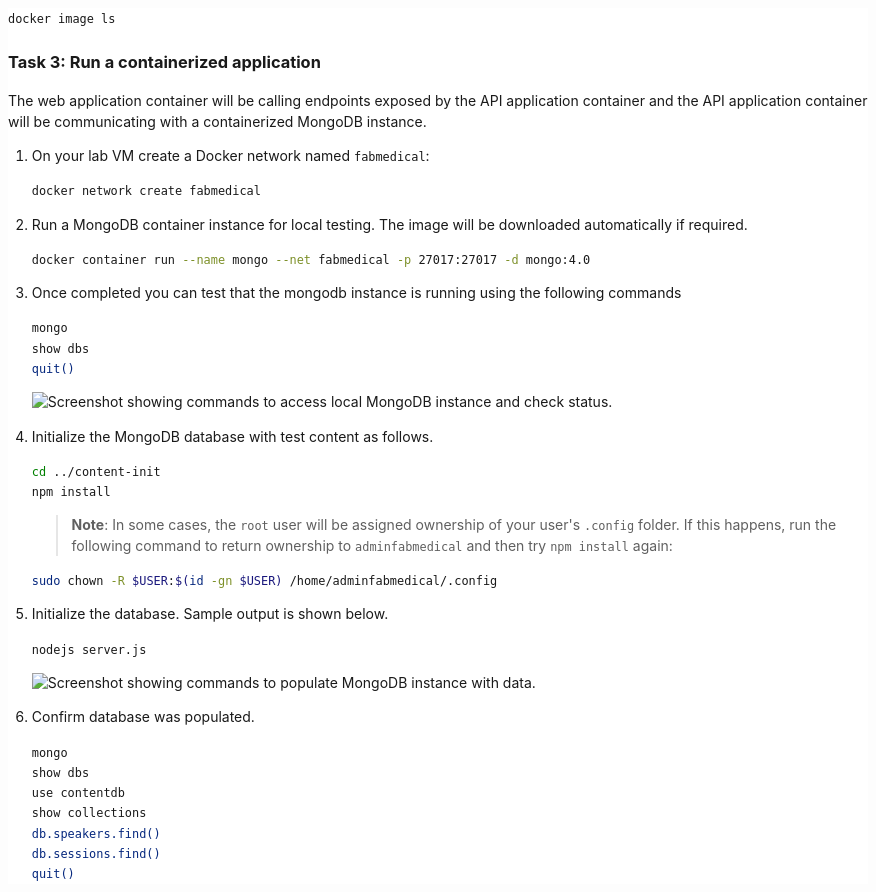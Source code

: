    ```bash
   docker image ls
   ```

### Task 3: Run a containerized application

The web application container will be calling endpoints exposed by the API application container and the API application container will be communicating with a containerized MongoDB instance.

1. On your lab VM create a Docker network named `fabmedical`:

   ```bash
   docker network create fabmedical
   ```

2. Run a MongoDB container instance for local testing. The image will be downloaded automatically if required.

   ```bash
   docker container run --name mongo --net fabmedical -p 27017:27017 -d mongo:4.0
   ```

3. Once completed you can test that the mongodb instance is running using the following commands

   ```bash
   mongo
   show dbs
   quit()
   ```

   ![Screenshot showing commands to access local MongoDB instance and check status.](media/Ex1-Task1.5.png "MongoDB test")

4. Initialize the MongoDB database with test content as follows.

   ```bash
   cd ../content-init
   npm install
   ```

   > **Note**: In some cases, the `root` user will be assigned ownership of your user's `.config` folder. If this happens, run the following command to return ownership to `adminfabmedical` and then try `npm install` again:

   ```bash
   sudo chown -R $USER:$(id -gn $USER) /home/adminfabmedical/.config
   ```

5. Initialize the database. Sample output is shown below.

   ```bash
   nodejs server.js
   ```

   ![Screenshot showing commands to populate MongoDB instance with data.](media/populate-mongo.png "Output from populating MongoDB")

6. Confirm database was populated.

   ```bash
   mongo
   show dbs
   use contentdb
   show collections
   db.speakers.find()
   db.sessions.find()
   quit()
   ```
